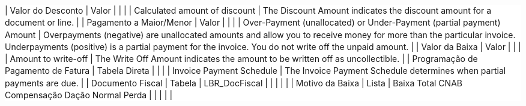 |         Valor do Desconto          |        Valor         |                                                 |                                 |                                                                                                                                                                                                                                                                                                                                                                                                                                                                |                    Calculated amount of discount                     |                                                                          The Discount Amount indicates the discount amount for a document or line.                                                                          |
|      Pagamento a Maior/Menor       |        Valor         |                                                 |                                 |                                                                                                                                                                                                                                                                                                                                                                                                                                                                | Over-Payment (unallocated) or Under-Payment (partial payment) Amount | Overpayments (negative) are unallocated amounts and allow you to receive money for more than the particular invoice. Underpayments (positive) is a partial payment for the invoice. You do not write off the unpaid amount. |
|           Valor da Baixa           |        Valor         |                                                 |                                 |                                                                                                                                                                                                                                                                                                                                                                                                                                                                |                         Amount to write-off                          |                                                                        The Write Off Amount indicates the amount to be written off as uncollectible.                                                                        |
| Programação de Pagamento de Fatura |    Tabela Direta     |                                                 |                                 |                                                                                                                                                                                                                                                                                                                                                                                                                                                                |                       Invoice Payment Schedule                       |                                                                           The Invoice Payment Schedule determines when partial payments are due.                                                                            |
|          Documento Fiscal          |        Tabela        |                 LBR\_DocFiscal                  |                                 |                                                                                                                                                                                                                                                                                                                                                                                                                                                                |                                                                      |                                                                                                                                                                                                                             |
|          Motivo da Baixa           |        Lista         | Baixa Total CNAB Compensação Dação Normal Perda |                                 |                                                                                                                                                                                                                                                                                                                                                                                                                                                                |                                                                      |                                                                                                                                                                                                                             |